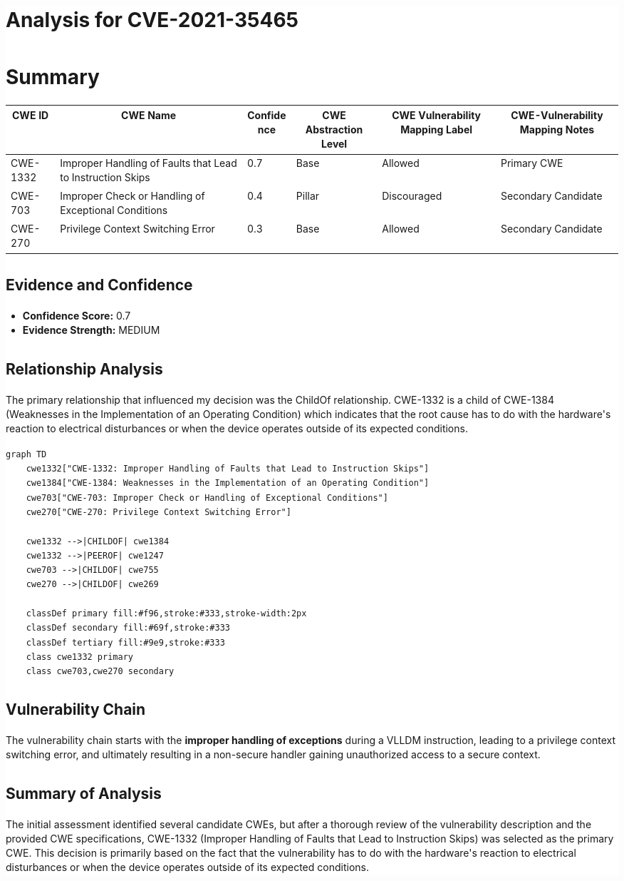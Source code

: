 # Analysis for CVE-2021-35465

# Summary
| CWE ID | CWE Name | Confidence | CWE Abstraction Level | CWE Vulnerability Mapping Label | CWE-Vulnerability Mapping Notes |
|---|---|---|---|---|---|
| CWE-1332 | Improper Handling of Faults that Lead to Instruction Skips | 0.7 | Base | Allowed | Primary CWE |
| CWE-703 | Improper Check or Handling of Exceptional Conditions | 0.4 | Pillar | Discouraged | Secondary Candidate |
| CWE-270 | Privilege Context Switching Error | 0.3 | Base | Allowed | Secondary Candidate |

## Evidence and Confidence

*   **Confidence Score:** 0.7
*   **Evidence Strength:** MEDIUM

## Relationship Analysis
The primary relationship that influenced my decision was the ChildOf relationship. CWE-1332 is a child of CWE-1384 (Weaknesses in the Implementation of an Operating Condition) which indicates that the root cause has to do with the hardware's reaction to electrical disturbances or when the device operates outside of its expected conditions.

```mermaid
graph TD
    cwe1332["CWE-1332: Improper Handling of Faults that Lead to Instruction Skips"]
    cwe1384["CWE-1384: Weaknesses in the Implementation of an Operating Condition"]
    cwe703["CWE-703: Improper Check or Handling of Exceptional Conditions"]
    cwe270["CWE-270: Privilege Context Switching Error"]

    cwe1332 -->|CHILDOF| cwe1384
    cwe1332 -->|PEEROF| cwe1247
    cwe703 -->|CHILDOF| cwe755
    cwe270 -->|CHILDOF| cwe269

    classDef primary fill:#f96,stroke:#333,stroke-width:2px
    classDef secondary fill:#69f,stroke:#333
    classDef tertiary fill:#9e9,stroke:#333
    class cwe1332 primary
    class cwe703,cwe270 secondary
```

## Vulnerability Chain
The vulnerability chain starts with the **improper handling of exceptions** during a VLLDM instruction, leading to a privilege context switching error, and ultimately resulting in a non-secure handler gaining unauthorized access to a secure context.

## Summary of Analysis
The initial assessment identified several candidate CWEs, but after a thorough review of the vulnerability description and the provided CWE specifications, CWE-1332 (Improper Handling of Faults that Lead to Instruction Skips) was selected as the primary CWE. This decision is primarily based on the fact that the vulnerability has to do with the hardware's reaction to electrical disturbances or when the device operates outside of its expected conditions.
